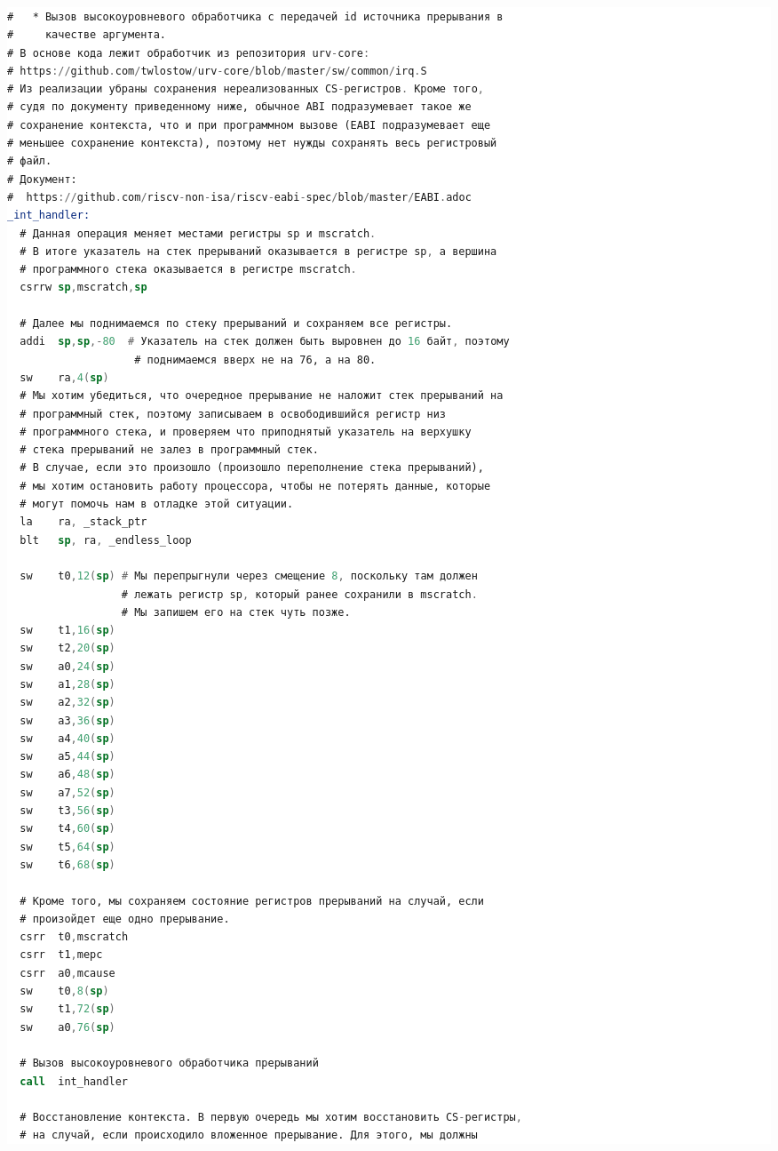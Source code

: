 ```asm
#   * Вызов высокоуровневого обработчика с передачей id источника прерывания в
#     качестве аргумента.
# В основе кода лежит обработчик из репозитория urv-core:
# https://github.com/twlostow/urv-core/blob/master/sw/common/irq.S
# Из реализации убраны сохранения нереализованных CS-регистров. Кроме того,
# судя по документу приведенному ниже, обычное ABI подразумевает такое же
# сохранение контекста, что и при программном вызове (EABI подразумевает еще
# меньшее сохранение контекста), поэтому нет нужды сохранять весь регистровый
# файл.
# Документ:
#  https://github.com/riscv-non-isa/riscv-eabi-spec/blob/master/EABI.adoc
_int_handler:
  # Данная операция меняет местами регистры sp и mscratch.
  # В итоге указатель на стек прерываний оказывается в регистре sp, а вершина
  # программного стека оказывается в регистре mscratch.
  csrrw sp,mscratch,sp

  # Далее мы поднимаемся по стеку прерываний и сохраняем все регистры.
  addi  sp,sp,-80  # Указатель на стек должен быть выровнен до 16 байт, поэтому
                    # поднимаемся вверх не на 76, а на 80.
  sw    ra,4(sp)
  # Мы хотим убедиться, что очередное прерывание не наложит стек прерываний на
  # программный стек, поэтому записываем в освободившийся регистр низ
  # программного стека, и проверяем что приподнятый указатель на верхушку
  # стека прерываний не залез в программный стек.
  # В случае, если это произошло (произошло переполнение стека прерываний),
  # мы хотим остановить работу процессора, чтобы не потерять данные, которые
  # могут помочь нам в отладке этой ситуации.
  la    ra, _stack_ptr
  blt   sp, ra, _endless_loop

  sw    t0,12(sp) # Мы перепрыгнули через смещение 8, поскольку там должен
                  # лежать регистр sp, который ранее сохранили в mscratch.
                  # Мы запишем его на стек чуть позже.
  sw    t1,16(sp)
  sw    t2,20(sp)
  sw    a0,24(sp)
  sw    a1,28(sp)
  sw    a2,32(sp)
  sw    a3,36(sp)
  sw    a4,40(sp)
  sw    a5,44(sp)
  sw    a6,48(sp)
  sw    a7,52(sp)
  sw    t3,56(sp)
  sw    t4,60(sp)
  sw    t5,64(sp)
  sw    t6,68(sp)

  # Кроме того, мы сохраняем состояние регистров прерываний на случай, если
  # произойдет еще одно прерывание.
  csrr  t0,mscratch
  csrr  t1,mepc
  csrr  a0,mcause
  sw    t0,8(sp)
  sw    t1,72(sp)
  sw    a0,76(sp)

  # Вызов высокоуровневого обработчика прерываний
  call  int_handler

  # Восстановление контекста. В первую очередь мы хотим восстановить CS-регистры,
  # на случай, если происходило вложенное прерывание. Для этого, мы должны
```